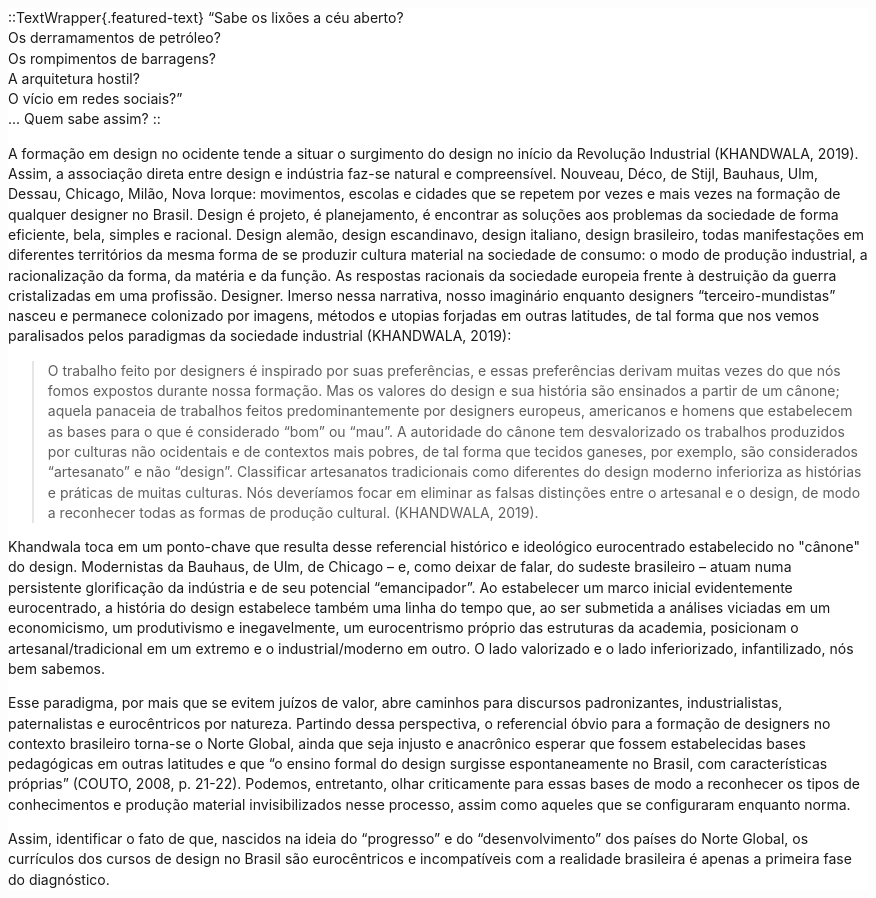 ::TextWrapper{.featured-text}
“Sabe os lixões a céu aberto?<br>
Os derramamentos de petróleo?<br>
Os rompimentos de barragens?<br>
A arquitetura hostil?<br>
O vício em redes sociais?”<br>
... Quem sabe assim?
::

A formação em design no ocidente tende a situar o surgimento do design no início da Revolução Industrial (KHANDWALA, 2019). Assim, a associação direta entre design e indústria faz-se natural e compreensível. Nouveau, Déco, de Stijl, Bauhaus, Ulm, Dessau, Chicago, Milão, Nova Iorque: movimentos, escolas e cidades que se repetem por vezes e mais vezes na formação de qualquer designer no Brasil. Design é projeto, é planejamento, é encontrar as soluções aos problemas da sociedade de forma eficiente, bela, simples e racional. Design alemão, design escandinavo, design italiano, design brasileiro, todas manifestações em diferentes territórios da mesma forma de se produzir cultura material na sociedade de consumo: o modo de produção industrial, a racionalização da forma, da matéria e da função. As respostas racionais da sociedade europeia frente à destruição da guerra cristalizadas em uma profissão. Designer. Imerso nessa narrativa, nosso imaginário enquanto designers “terceiro-mundistas” nasceu e permanece colonizado por imagens, métodos e utopias forjadas em outras latitudes, de tal forma que nos vemos paralisados pelos paradigmas da sociedade industrial (KHANDWALA, 2019):

> O trabalho feito por designers é inspirado por suas preferências, e essas preferências derivam muitas vezes do que nós fomos expostos durante nossa formação. Mas os valores do design e sua história são ensinados a partir de um cânone; aquela panaceia de trabalhos feitos predominantemente por designers europeus, americanos e homens que estabelecem as bases para o que é considerado “bom” ou “mau”. A autoridade do cânone tem desvalorizado os trabalhos produzidos por culturas não ocidentais e de contextos mais pobres, de tal forma que tecidos ganeses, por exemplo, são considerados “artesanato” e não “design”. Classificar artesanatos tradicionais como diferentes do design moderno inferioriza as histórias e práticas de muitas culturas. Nós deveríamos focar em eliminar as falsas distinções entre o artesanal e o design, de modo a reconhecer todas as formas de produção cultural. (KHANDWALA, 2019).

Khandwala toca em um ponto-chave que resulta desse referencial histórico e ideológico eurocentrado estabelecido no "cânone" do design. Modernistas da Bauhaus, de Ulm, de Chicago – e, como deixar de falar, do sudeste brasileiro – atuam numa persistente glorificação da indústria e de seu potencial “emancipador”. Ao estabelecer um marco inicial evidentemente eurocentrado, a história do design estabelece também uma linha do tempo que, ao ser submetida a análises viciadas em um economicismo, um produtivismo e inegavelmente, um eurocentrismo próprio das estruturas da academia, posicionam o artesanal/tradicional em um extremo e o industrial/moderno em outro. O lado valorizado e o lado inferiorizado, infantilizado, nós bem sabemos.

Esse paradigma, por mais que se evitem juízos de valor, abre caminhos para discursos padronizantes, industrialistas, paternalistas e eurocêntricos por natureza. Partindo dessa perspectiva, o referencial óbvio para a formação de designers no contexto brasileiro torna-se o Norte Global, ainda que seja injusto e anacrônico esperar que fossem estabelecidas bases pedagógicas em outras latitudes e que “o ensino formal do design surgisse espontaneamente no Brasil, com características próprias” (COUTO, 2008, p. 21-22). Podemos, entretanto, olhar criticamente para essas bases de modo a reconhecer os tipos de conhecimentos e produção material invisibilizados nesse processo, assim como aqueles que se configuraram enquanto norma.

Assim, identificar o fato de que, nascidos na ideia do “progresso” e do “desenvolvimento” dos países do Norte Global, os currículos dos cursos de design no Brasil são eurocêntricos e incompatíveis com a realidade brasileira é apenas a primeira fase do diagnóstico.
